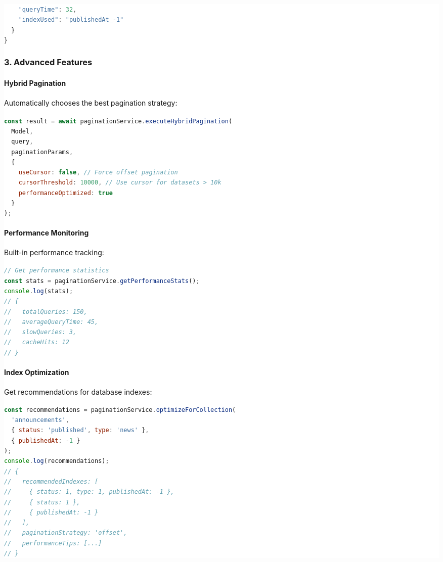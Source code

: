 ```javascript
    "queryTime": 32,
    "indexUsed": "publishedAt_-1"
  }
}
```

### 3. Advanced Features

#### Hybrid Pagination
Automatically chooses the best pagination strategy:

```javascript
const result = await paginationService.executeHybridPagination(
  Model,
  query,
  paginationParams,
  {
    useCursor: false, // Force offset pagination
    cursorThreshold: 10000, // Use cursor for datasets > 10k
    performanceOptimized: true
  }
);
```

#### Performance Monitoring
Built-in performance tracking:

```javascript
// Get performance statistics
const stats = paginationService.getPerformanceStats();
console.log(stats);
// {
//   totalQueries: 150,
//   averageQueryTime: 45,
//   slowQueries: 3,
//   cacheHits: 12
// }
```

#### Index Optimization
Get recommendations for database indexes:

```javascript
const recommendations = paginationService.optimizeForCollection(
  'announcements',
  { status: 'published', type: 'news' },
  { publishedAt: -1 }
);
console.log(recommendations);
// {
//   recommendedIndexes: [
//     { status: 1, type: 1, publishedAt: -1 },
//     { status: 1 },
//     { publishedAt: -1 }
//   ],
//   paginationStrategy: 'offset',
//   performanceTips: [...]
// }
```
